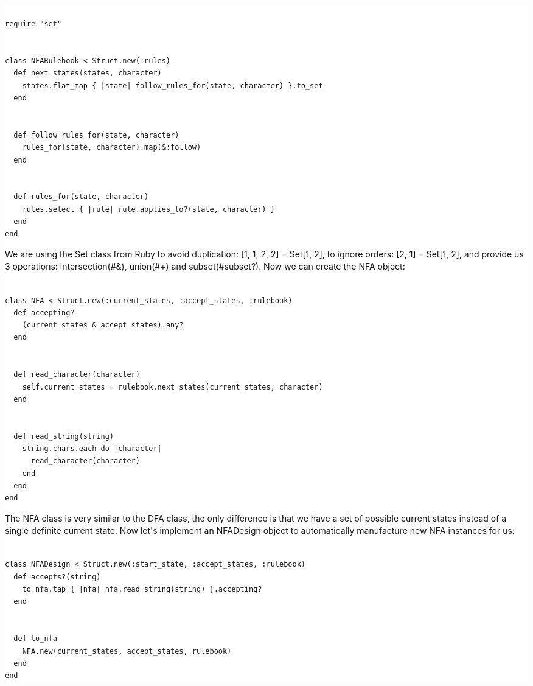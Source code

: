 <code>
require "set"
<br>
class NFARulebook < Struct.new(:rules)
  def next_states(states, character)
    states.flat_map { |state| follow_rules_for(state, character) }.to_set
  end
<br>
  def follow_rules_for(state, character)
    rules_for(state, character).map(&:follow)
  end
<br>
  def rules_for(state, character)
    rules.select { |rule| rule.applies_to?(state, character) }
  end
end
</code>

We are using the Set class from Ruby to avoid duplication: [1, 1, 2, 2] = Set[1, 2], to ignore orders: [2, 1] = Set[1, 2], and provide us 3 operations: intersection(#&), union(#+) and subset(#subset?). Now we can create the NFA object:

<code>
class NFA < Struct.new(:current_states, :accept_states, :rulebook)
  def accepting?
    (current_states & accept_states).any?
  end
<br>
  def read_character(character)
    self.current_states = rulebook.next_states(current_states, character)
  end
<br>
  def read_string(string)
    string.chars.each do |character|
      read_character(character)
    end
  end
end
</code>

The NFA class is very similar to the DFA class, the only difference is that we have a set of possible current states instead of a single definite current state. Now let's implement an NFADesign object to automatically manufacture new NFA instances for us:

<code>
class NFADesign < Struct.new(:start_state, :accept_states, :rulebook)
  def accepts?(string)
    to_nfa.tap { |nfa| nfa.read_string(string) }.accepting?
  end
<br>
  def to_nfa
    NFA.new(current_states, accept_states, rulebook)
  end
end
</code>
